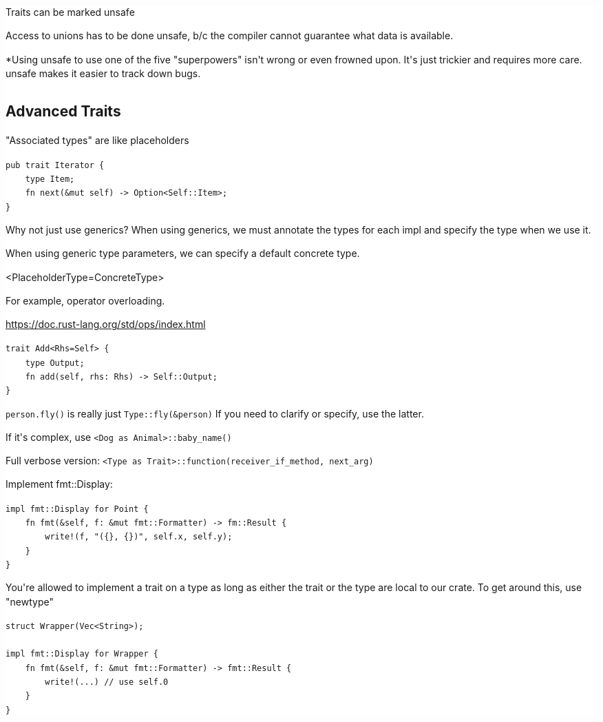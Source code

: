 Traits can be marked unsafe

Access to unions has to be done unsafe, b/c the compiler cannot guarantee what data is available.

*Using unsafe to use one of the five "superpowers" isn't wrong or even frowned upon. It's just trickier and requires more care. unsafe makes it easier to track down bugs.

## Advanced Traits

"Associated types" are like placeholders
```
pub trait Iterator {
    type Item;
    fn next(&mut self) -> Option<Self::Item>;
}
```

Why not just use generics? When using generics, we must annotate the types for each impl and specify the type when we use it.

When using generic type parameters, we can specify a default concrete type.

<PlaceholderType=ConcreteType>

For example, operator overloading.

https://doc.rust-lang.org/std/ops/index.html

```
trait Add<Rhs=Self> {
    type Output;
    fn add(self, rhs: Rhs) -> Self::Output;
}
```

`person.fly()` is really just `Type::fly(&person)`
If you need to clarify or specify, use the latter.

If it's complex, use `<Dog as Animal>::baby_name()`

Full verbose version: `<Type as Trait>::function(receiver_if_method, next_arg)`

Implement fmt::Display:
```
impl fmt::Display for Point {
    fn fmt(&self, f: &mut fmt::Formatter) -> fm::Result {
        write!(f, "({}, {})", self.x, self.y);
    }
}
```

You're allowed to implement a trait on a type as long as either the trait or the type are local to our crate.
To get around this, use "newtype"

```
struct Wrapper(Vec<String>);

impl fmt::Display for Wrapper {
    fn fmt(&self, f: &mut fmt::Formatter) -> fmt::Result {
        write!(...) // use self.0
    }
}
```
